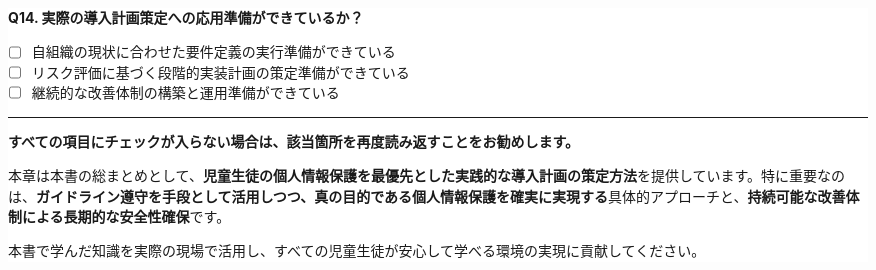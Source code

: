 **Q14. 実際の導入計画策定への応用準備ができているか？**
- [ ] 自組織の現状に合わせた要件定義の実行準備ができている
- [ ] リスク評価に基づく段階的実装計画の策定準備ができている
- [ ] 継続的な改善体制の構築と運用準備ができている

---

**すべての項目にチェックが入らない場合は、該当箇所を再度読み返すことをお勧めします。**

本章は本書の総まとめとして、**児童生徒の個人情報保護を最優先とした実践的な導入計画の策定方法**を提供しています。特に重要なのは、**ガイドライン遵守を手段として活用しつつ、真の目的である個人情報保護を確実に実現する**具体的アプローチと、**持続可能な改善体制による長期的な安全性確保**です。

本書で学んだ知識を実際の現場で活用し、すべての児童生徒が安心して学べる環境の実現に貢献してください。